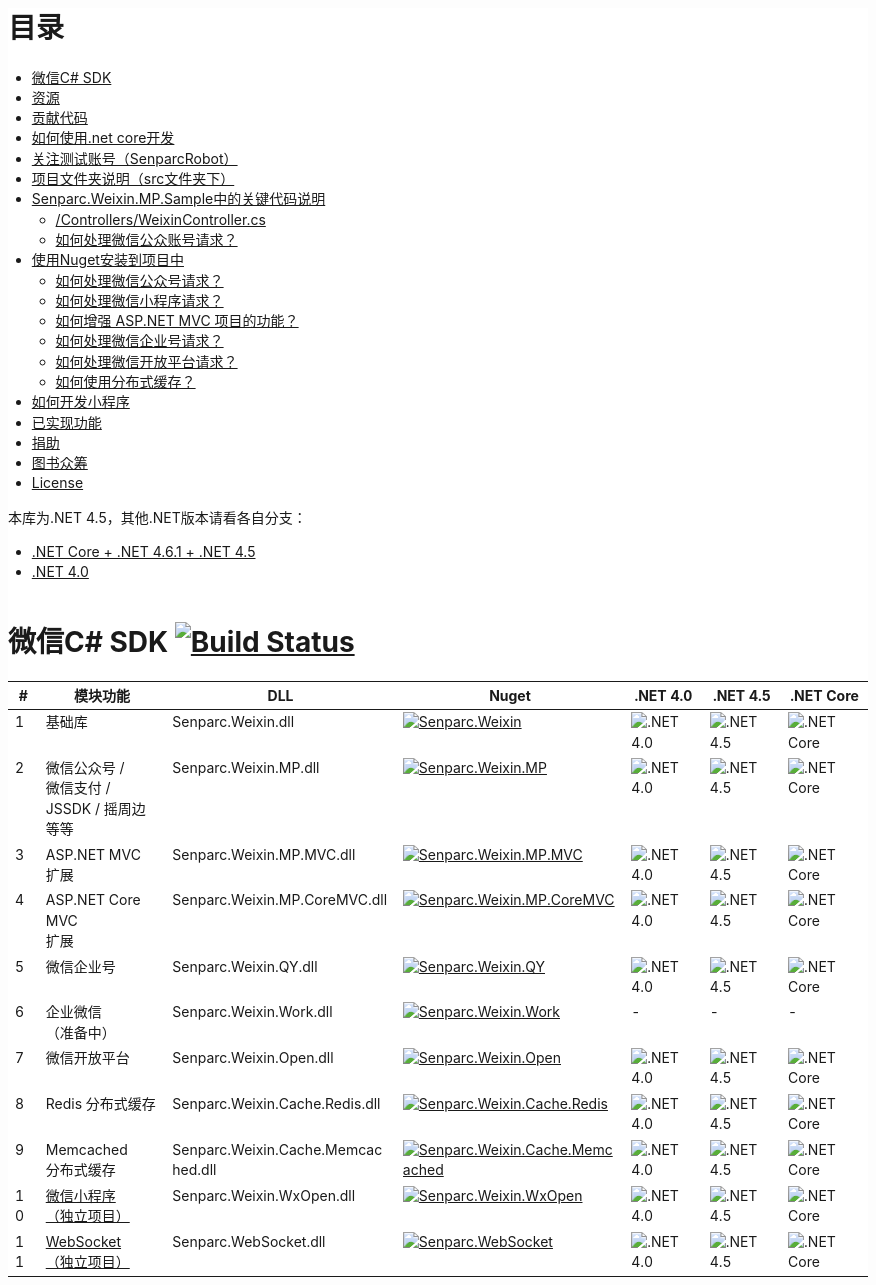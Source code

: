 # 目录
* [微信C# SDK](#微信c-sdk--)
* [资源](#资源)
* [贡献代码](#贡献代码)
* [如何使用.net core开发](#如何使用net-core开发)
* [关注测试账号（SenparcRobot）](#关注测试账号senparcrobot)
* [项目文件夹说明（src文件夹下）](#项目文件夹说明src文件夹下)
* [Senparc.Weixin.MP.Sample中的关键代码说明](#senparcweixinmpsample中的关键代码说明)
    * [/Controllers/WeixinController.cs](#controllersweixincontrollercs)
    * [如何处理微信公众账号请求？](#如何处理微信公众账号请求)
* [使用Nuget安装到项目中](#使用nuget安装到项目中)
    * [如何处理微信公众号请求？](#如何处理微信公众号请求)
    * [如何处理微信小程序请求？](#如何处理微信小程序请求)
    * [如何增强 ASP.NET MVC 项目的功能？](#如何增强-aspnet-mvc-项目的功能)
    * [如何处理微信企业号请求？](#如何处理微信企业号请求)
    * [如何处理微信开放平台请求？](#如何处理微信开放平台请求)
    * [如何使用分布式缓存？](#如何使用分布式缓存)
* [如何开发小程序](#如何开发小程序)
* [已实现功能](#已实现功能)
* [捐助](#捐助)
* [图书众筹](#图书众筹)
* [License](#license)

本库为.NET 4.5，其他.NET版本请看各自分支：

* [.NET Core + .NET 4.6.1 + .NET 4.5](https://github.com/JeffreySu/WeiXinMPSDK/tree/Developer-FullDotNet)
* [.NET 4.0](https://github.com/JeffreySu/WeiXinMPSDK/tree/NET4.0) 

微信C# SDK  [![Build Status](https://travis-ci.org/JeffreySu/WeiXinMPSDK.svg?branch=master)](https://travis-ci.org/JeffreySu/WeiXinMPSDK)
=================

| # | 模块功能                                            | DLL                               | Nuget                                             | .NET 4.0 			   | .NET 4.5		       | .NET Core
|---|----------------------------------------------------|-----------------------------------|----------------------------------------------------|----------------------|-----------------------|------------------------
| 1| 基础库                                               |Senparc.Weixin.dll                 | [![Senparc.Weixin][1.1]][1.2]                     | ![.NET 4.0][net40Y]  | ![.NET 4.5][net45Y]   | ![.NET Core][coreY]
| 2| 微信公众号 /<br> 微信支付 /<br> JSSDK / 摇周边<br> 等等 |Senparc.Weixin.MP.dll               | [![Senparc.Weixin.MP][2.1]][2.2]                  | ![.NET 4.0][net40Y]  | ![.NET 4.5][net45Y]   | ![.NET Core][coreY]
| 3| ASP.NET MVC 扩展                                     |Senparc.Weixin.MP.MVC.dll          | [![Senparc.Weixin.MP.MVC][3.1]][3.2]              | ![.NET 4.0][net40Y]  | ![.NET 4.5][net45Y]   | ![.NET Core][coreN]
| 4| ASP.NET Core MVC <br> 扩展                                |Senparc.Weixin.MP.CoreMVC.dll      | [![Senparc.Weixin.MP.CoreMVC][11.1]][11.2]     | ![.NET 4.0][net40N]  | ![.NET 4.5][net45N]   | ![.NET Core][coreY]
| 5| 微信企业号                                           |Senparc.Weixin.QY.dll              | [![Senparc.Weixin.QY][4.1]][4.2]                  | ![.NET 4.0][net40Y]  | ![.NET 4.5][net45Y]   | ![.NET Core][coreY]
| 6| 企业微信<br>（准备中）                                    |Senparc.Weixin.Work.dll            | [![Senparc.Weixin.Work][5.1]][5.2]               | -					   | -		  	 		   | -		 	  
| 7| 微信开放平台                                         |Senparc.Weixin.Open.dll            | [![Senparc.Weixin.Open][6.1]][6.2]                | ![.NET 4.0][net40Y]  | ![.NET 4.5][net45Y]   | ![.NET Core][coreY]
| 8| Redis 分布式缓存                                     |Senparc.Weixin.Cache.Redis.dll     | [![Senparc.Weixin.Cache.Redis][7.1]][7.2]         | ![.NET 4.0][net40N]  | ![.NET 4.5][net45Y]   | ![.NET Core][coreY]
| 9| Memcached <br> 分布式缓存                                 |Senparc.Weixin.Cache.Memcached.dll |[![Senparc.Weixin.Cache.Memcached][8.1]][8.2] | ![.NET 4.0][net40N]  | ![.NET 4.5][net45Y]   | ![.NET Core][coreY]
|10| [微信小程序 <br>（独立项目）](https://github.com/JeffreySu/WxOpen)    |Senparc.Weixin.WxOpen.dll |[![Senparc.Weixin.WxOpen][9.1]][9.2]       | ![.NET 4.0][net40N]  | ![.NET 4.5][net45Y]   | ![.NET Core][coreY] 
|11| [WebSocket <br>（独立项目）](https://github.com/JeffreySu/Senparc.WebSocket)    |Senparc.WebSocket.dll |[![Senparc.WebSocket][10.1]][10.2]   | ![.NET 4.0][net40N]  | ![.NET 4.5][net45Y]   | ![.NET Core][coreY] 


[1.1]: https://img.shields.io/nuget/v/Senparc.Weixin.svg?style=flat
[1.2]: https://www.nuget.org/packages/Senparc.Weixin
[2.1]: https://img.shields.io/nuget/v/Senparc.Weixin.MP.svg?style=flat
[2.2]: https://www.nuget.org/packages/Senparc.Weixin.MP
[3.1]: https://img.shields.io/nuget/v/Senparc.Weixin.MP.MVC.svg?style=flat
[3.2]: https://www.nuget.org/packages/Senparc.Weixin.MP.MVC
[4.1]: https://img.shields.io/nuget/v/Senparc.Weixin.QY.svg?style=flat
[4.2]: https://www.nuget.org/packages/Senparc.Weixin.QY 
[5.1]: https://img.shields.io/nuget/v/Senparc.Weixin.Work.svg?style=flat
[5.2]: https://www.nuget.org/packages/Senparc.Weixin.Work
[6.1]: https://img.shields.io/nuget/v/Senparc.Weixin.Open.svg?style=flat
[6.2]: https://www.nuget.org/packages/Senparc.Weixin.Open
[7.1]: https://img.shields.io/nuget/v/Senparc.Weixin.Cache.Redis.svg?style=flat
[7.2]: https://www.nuget.org/packages/Senparc.Weixin.Cache.Redis
[8.1]: https://img.shields.io/nuget/v/Senparc.Weixin.Cache.Memcached.svg?style=flat
[8.2]: https://www.nuget.org/packages/Senparc.Weixin.Cache.Memcached
[9.1]: https://img.shields.io/nuget/v/Senparc.Weixin.WxOpen.svg?style=flat
[9.2]: https://www.nuget.org/packages/Senparc.Weixin.WxOpen
[10.1]: https://img.shields.io/nuget/v/Senparc.WebSocket.svg?style=flat
[10.2]: https://www.nuget.org/packages/Senparc.WebSocket
[11.1]: https://img.shields.io/nuget/v/Senparc.Weixin.MP.CoreMVC.svg?style=flat
[11.2]: https://www.nuget.org/packages/Senparc.Weixin.MP.CoreMVC
[net40Y]: https://img.shields.io/badge/4.0-Y-brightgreen.svg
[net40N]: https://img.shields.io/badge/4.0-N-lightgrey.svg
[net45Y]: https://img.shields.io/badge/4.5-Y-brightgreen.svg
[net45N]: https://img.shields.io/badge/4.5-N-lightgrey.svg
[net461Y]: https://img.shields.io/badge/4.6.1-Y-brightgreen.svg
[net461N]: https://img.shields.io/badge/4.6.1-N-lightgrey.svg
[coreY]: https://img.shields.io/badge/core-Y-brightgreen.svg
[coreN]: https://img.shields.io/badge/core-N-lightgrey.svg